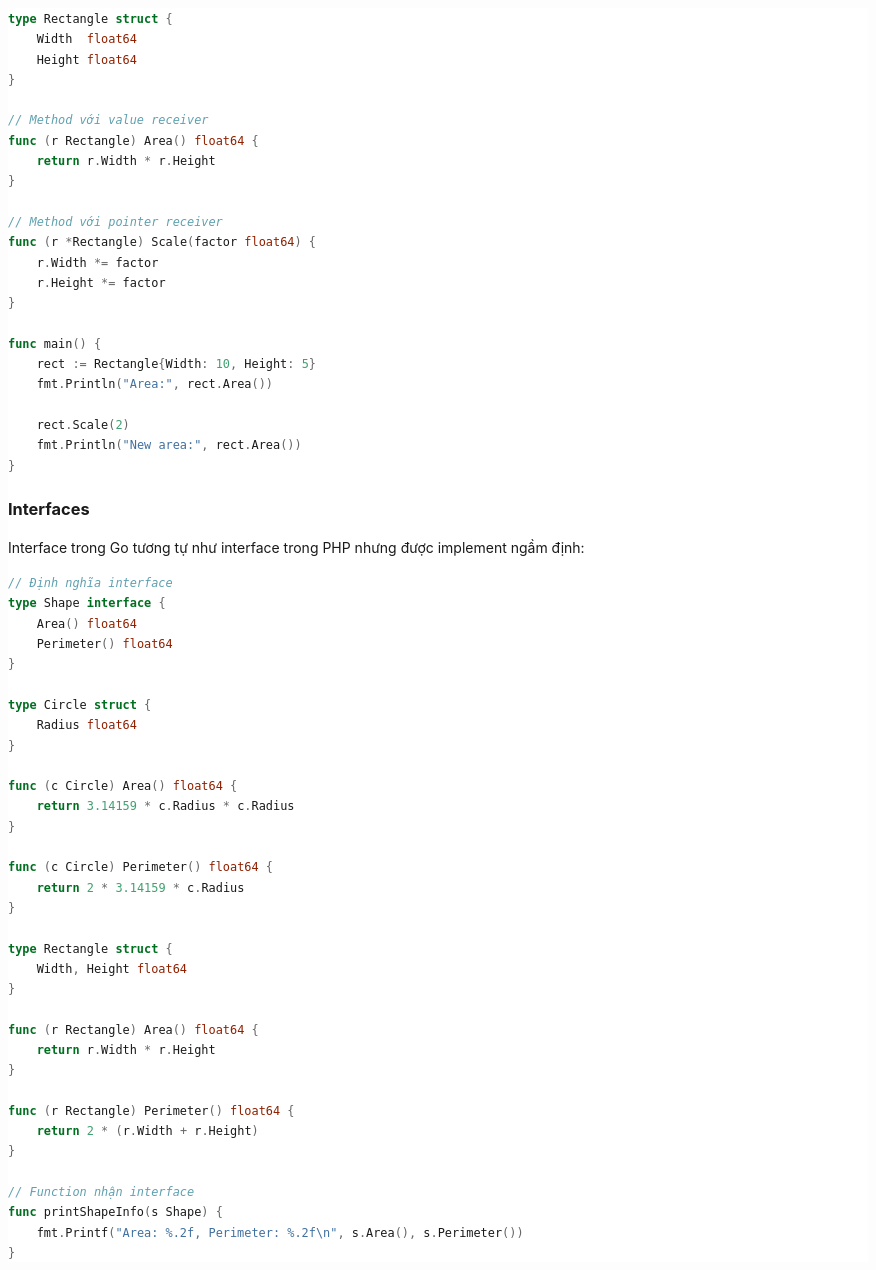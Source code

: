 ```go
type Rectangle struct {
    Width  float64
    Height float64
}

// Method với value receiver
func (r Rectangle) Area() float64 {
    return r.Width * r.Height
}

// Method với pointer receiver
func (r *Rectangle) Scale(factor float64) {
    r.Width *= factor
    r.Height *= factor
}

func main() {
    rect := Rectangle{Width: 10, Height: 5}
    fmt.Println("Area:", rect.Area())
    
    rect.Scale(2)
    fmt.Println("New area:", rect.Area())
}
```

### Interfaces

Interface trong Go tương tự như interface trong PHP nhưng được implement ngầm định:

```go
// Định nghĩa interface
type Shape interface {
    Area() float64
    Perimeter() float64
}

type Circle struct {
    Radius float64
}

func (c Circle) Area() float64 {
    return 3.14159 * c.Radius * c.Radius
}

func (c Circle) Perimeter() float64 {
    return 2 * 3.14159 * c.Radius
}

type Rectangle struct {
    Width, Height float64
}

func (r Rectangle) Area() float64 {
    return r.Width * r.Height
}

func (r Rectangle) Perimeter() float64 {
    return 2 * (r.Width + r.Height)
}

// Function nhận interface
func printShapeInfo(s Shape) {
    fmt.Printf("Area: %.2f, Perimeter: %.2f\n", s.Area(), s.Perimeter())
}
```